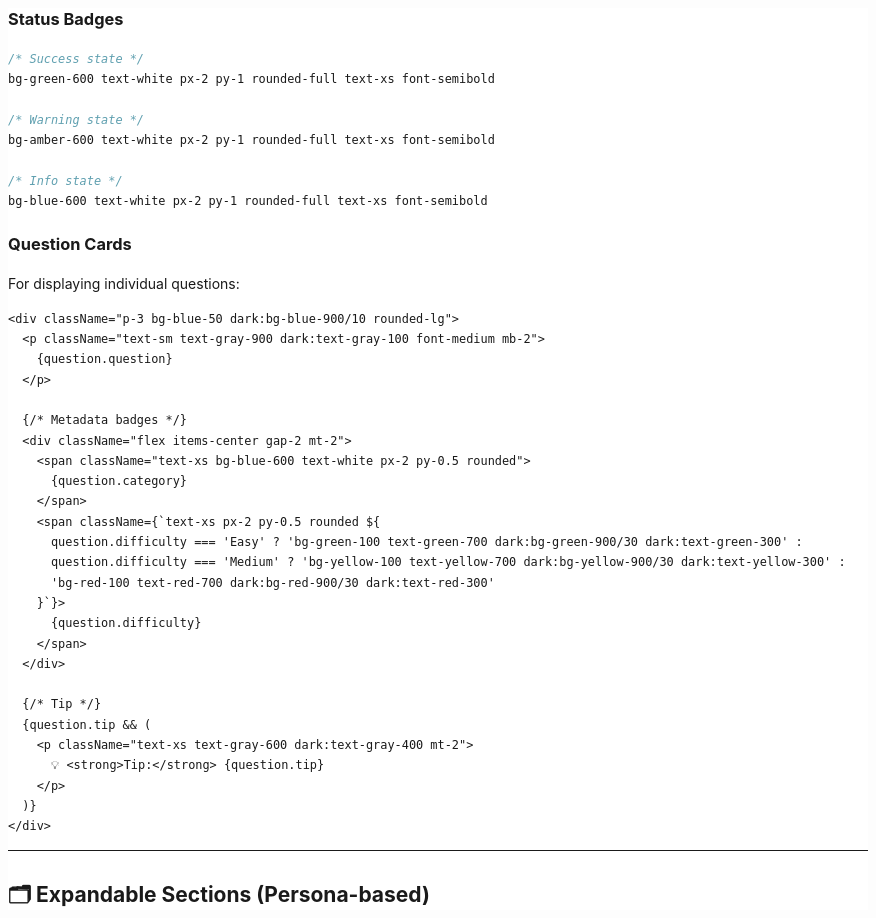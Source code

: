 ### **Status Badges**

```css
/* Success state */
bg-green-600 text-white px-2 py-1 rounded-full text-xs font-semibold

/* Warning state */
bg-amber-600 text-white px-2 py-1 rounded-full text-xs font-semibold

/* Info state */
bg-blue-600 text-white px-2 py-1 rounded-full text-xs font-semibold
```

### **Question Cards**

For displaying individual questions:

```tsx
<div className="p-3 bg-blue-50 dark:bg-blue-900/10 rounded-lg">
  <p className="text-sm text-gray-900 dark:text-gray-100 font-medium mb-2">
    {question.question}
  </p>
  
  {/* Metadata badges */}
  <div className="flex items-center gap-2 mt-2">
    <span className="text-xs bg-blue-600 text-white px-2 py-0.5 rounded">
      {question.category}
    </span>
    <span className={`text-xs px-2 py-0.5 rounded ${
      question.difficulty === 'Easy' ? 'bg-green-100 text-green-700 dark:bg-green-900/30 dark:text-green-300' :
      question.difficulty === 'Medium' ? 'bg-yellow-100 text-yellow-700 dark:bg-yellow-900/30 dark:text-yellow-300' :
      'bg-red-100 text-red-700 dark:bg-red-900/30 dark:text-red-300'
    }`}>
      {question.difficulty}
    </span>
  </div>
  
  {/* Tip */}
  {question.tip && (
    <p className="text-xs text-gray-600 dark:text-gray-400 mt-2">
      💡 <strong>Tip:</strong> {question.tip}
    </p>
  )}
</div>
```

---

## 🗂️ Expandable Sections (Persona-based)
